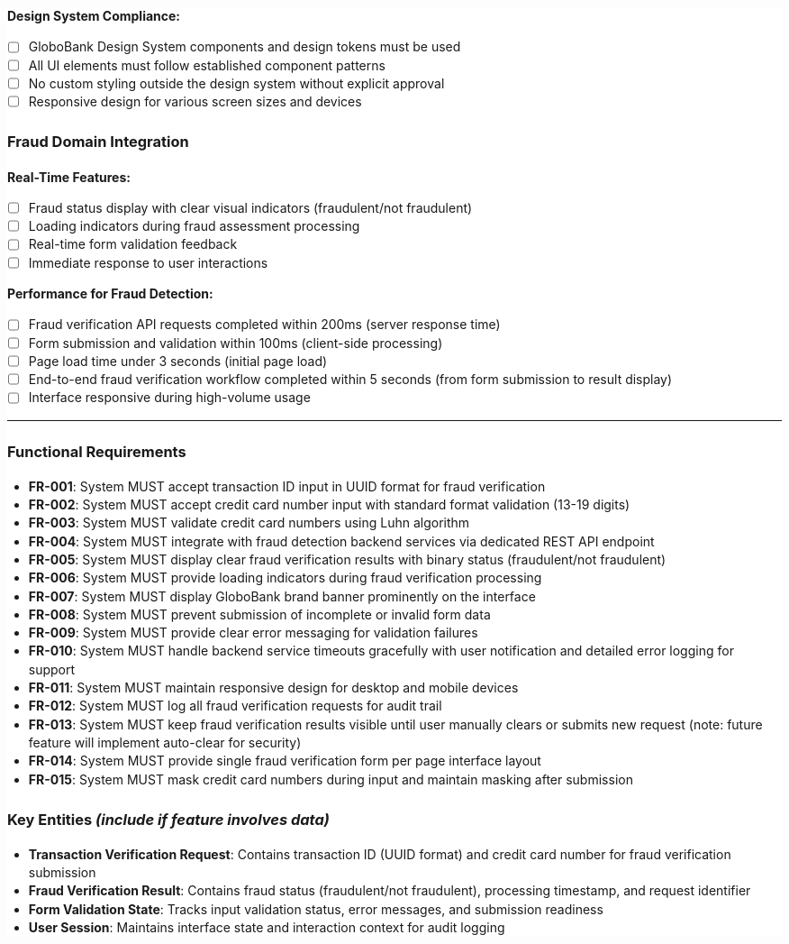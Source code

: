 **Design System Compliance:**

- [ ] GloboBank Design System components and design tokens must be used
- [ ] All UI elements must follow established component patterns
- [ ] No custom styling outside the design system without explicit approval
- [ ] Responsive design for various screen sizes and devices

### Fraud Domain Integration

**Real-Time Features:**

- [ ] Fraud status display with clear visual indicators (fraudulent/not fraudulent)
- [ ] Loading indicators during fraud assessment processing
- [ ] Real-time form validation feedback
- [ ] Immediate response to user interactions

**Performance for Fraud Detection:**

- [ ] Fraud verification API requests completed within 200ms (server response time)
- [ ] Form submission and validation within 100ms (client-side processing)
- [ ] Page load time under 3 seconds (initial page load)
- [ ] End-to-end fraud verification workflow completed within 5 seconds (from form submission to result display)
- [ ] Interface responsive during high-volume usage

---

### Functional Requirements

- **FR-001**: System MUST accept transaction ID input in UUID format for fraud verification
- **FR-002**: System MUST accept credit card number input with standard format validation (13-19 digits)
- **FR-003**: System MUST validate credit card numbers using Luhn algorithm
- **FR-004**: System MUST integrate with fraud detection backend services via dedicated REST API endpoint
- **FR-005**: System MUST display clear fraud verification results with binary status (fraudulent/not fraudulent)
- **FR-006**: System MUST provide loading indicators during fraud verification processing
- **FR-007**: System MUST display GloboBank brand banner prominently on the interface
- **FR-008**: System MUST prevent submission of incomplete or invalid form data
- **FR-009**: System MUST provide clear error messaging for validation failures
- **FR-010**: System MUST handle backend service timeouts gracefully with user notification and detailed error logging for support
- **FR-011**: System MUST maintain responsive design for desktop and mobile devices
- **FR-012**: System MUST log all fraud verification requests for audit trail
- **FR-013**: System MUST keep fraud verification results visible until user manually clears or submits new request (note: future feature will implement auto-clear for security)
- **FR-014**: System MUST provide single fraud verification form per page interface layout
- **FR-015**: System MUST mask credit card numbers during input and maintain masking after submission

### Key Entities *(include if feature involves data)*

- **Transaction Verification Request**: Contains transaction ID (UUID format) and credit card number for fraud verification submission
- **Fraud Verification Result**: Contains fraud status (fraudulent/not fraudulent), processing timestamp, and request identifier
- **Form Validation State**: Tracks input validation status, error messages, and submission readiness
- **User Session**: Maintains interface state and interaction context for audit logging

